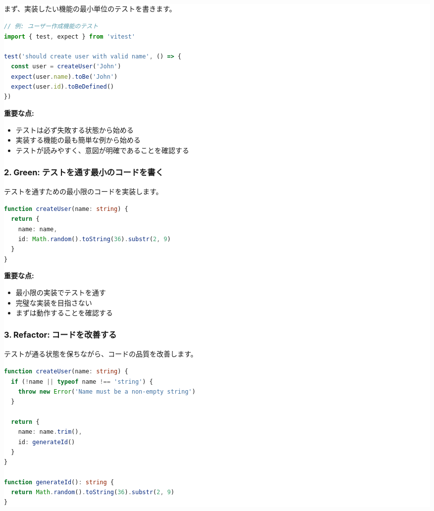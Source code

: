 まず、実装したい機能の最小単位のテストを書きます。

```typescript
// 例: ユーザー作成機能のテスト
import { test, expect } from 'vitest'

test('should create user with valid name', () => {
  const user = createUser('John')
  expect(user.name).toBe('John')
  expect(user.id).toBeDefined()
})
```

**重要な点:**
- テストは必ず失敗する状態から始める
- 実装する機能の最も簡単な例から始める
- テストが読みやすく、意図が明確であることを確認する

### 2. Green: テストを通す最小のコードを書く

テストを通すための最小限のコードを実装します。

```typescript
function createUser(name: string) {
  return {
    name: name,
    id: Math.random().toString(36).substr(2, 9)
  }
}
```

**重要な点:**
- 最小限の実装でテストを通す
- 完璧な実装を目指さない
- まずは動作することを確認する

### 3. Refactor: コードを改善する

テストが通る状態を保ちながら、コードの品質を改善します。

```typescript
function createUser(name: string) {
  if (!name || typeof name !== 'string') {
    throw new Error('Name must be a non-empty string')
  }
  
  return {
    name: name.trim(),
    id: generateId()
  }
}

function generateId(): string {
  return Math.random().toString(36).substr(2, 9)
}
```
